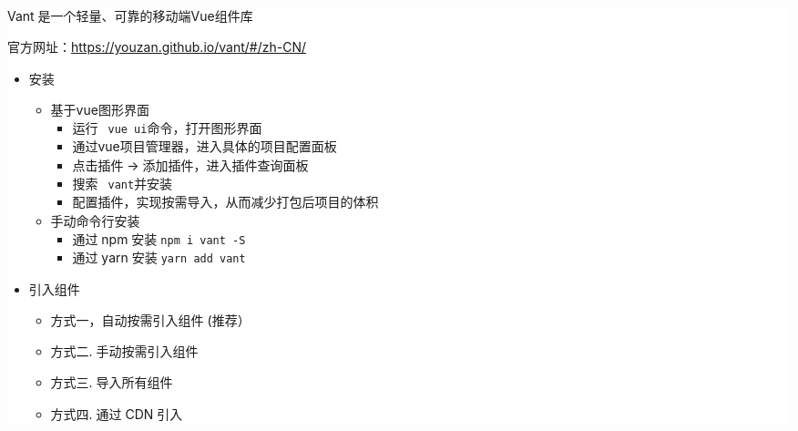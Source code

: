Vant 是一个轻量、可靠的移动端Vue组件库

官方网址：https://youzan.github.io/vant/#/zh-CN/



- 安装

  - 基于vue图形界面
    - 运行 `` vue ui``命令，打开图形界面
    -  通过vue项目管理器，进入具体的项目配置面板
    -  点击插件 -> 添加插件，进入插件查询面板
    -  搜索 `` vant``并安装
    -  配置插件，实现按需导入，从而减少打包后项目的体积
  - 手动命令行安装
    - 通过 npm 安装 `npm i vant -S`
    - 通过 yarn 安装 `yarn add vant`

- 引入组件

  - 方式一，自动按需引入组件 (推荐）

  - 方式二. 手动按需引入组件

  - 方式三. 导入所有组件

  - 方式四. 通过 CDN 引入

    

    

    

    

    

    

    

    

    

    

    

    

    

    


